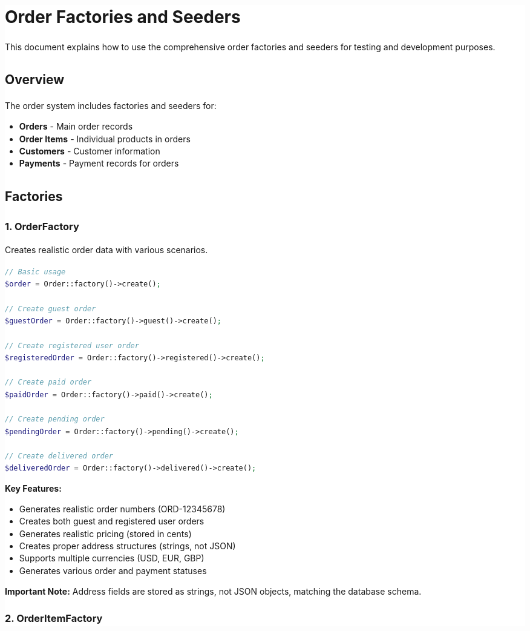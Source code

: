 # Order Factories and Seeders

This document explains how to use the comprehensive order factories and seeders for testing and development purposes.

## Overview

The order system includes factories and seeders for:
- **Orders** - Main order records
- **Order Items** - Individual products in orders
- **Customers** - Customer information
- **Payments** - Payment records for orders

## Factories

### 1. OrderFactory

Creates realistic order data with various scenarios.

```php
// Basic usage
$order = Order::factory()->create();

// Create guest order
$guestOrder = Order::factory()->guest()->create();

// Create registered user order
$registeredOrder = Order::factory()->registered()->create();

// Create paid order
$paidOrder = Order::factory()->paid()->create();

// Create pending order
$pendingOrder = Order::factory()->pending()->create();

// Create delivered order
$deliveredOrder = Order::factory()->delivered()->create();
```

**Key Features:**
- Generates realistic order numbers (ORD-12345678)
- Creates both guest and registered user orders
- Generates realistic pricing (stored in cents)
- Creates proper address structures (strings, not JSON)
- Supports multiple currencies (USD, EUR, GBP)
- Generates various order and payment statuses

**Important Note:** Address fields are stored as strings, not JSON objects, matching the database schema.

### 2. OrderItemFactory
